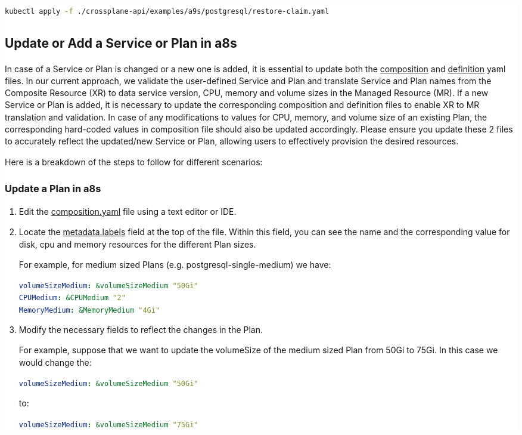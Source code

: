 ```bash
kubectl apply -f ./crossplane-api/examples/a9s/postgresql/restore-claim.yaml
```

## Update or Add a Service or Plan in a8s

In case of a Service or Plan is changed or a new one is added, it is essential
to update both the [composition](api/a8s/postgresql/composition.yaml)
and [definition](api/a8s/postgresql/definition.yaml) yaml files.
In our current approach, we validate the user-defined Service and Plan and
translate Service and Plan names from the Composite Resource (XR) to data
service version, CPU, memory and volume sizes in the Managed Resource (MR). If a
new Service or Plan is added, it is necessary to update the corresponding
composition and definition files to enable XR to MR translation and validation.
In case of any modifications to values for CPU, memory, and volume size of an
existing Plan, the corresponding hard-coded values in composition file should
also be updated accordingly. Please ensure you update these 2 files to
accurately reflect the updated/new Service or Plan, allowing users to
effectively provision the desired resources.

Here is a breakdown of the steps to follow for different scenarios:

### Update a Plan in a8s

1. Edit the [composition.yaml](api/a8s/postgresql/composition.yaml)
file using a text editor or IDE.

2. Locate the [metadata.labels](https://github.com/anynines/klutch/blob/5afcaefaad082059177dbce1f267ffc7339bf62c/crossplane-api/api/a8s/postgresql/composition.yaml#LL5C3-L5C10)
field at the top of the file. Within this field, you can see the name and the
corresponding value for disk, cpu and memory resources for the different Plan
sizes.

    For example, for medium sized Plans (e.g. postgresql-single-medium) we have:

    ```yaml
    volumeSizeMedium: &volumeSizeMedium "50Gi"
    CPUMedium: &CPUMedium "2"
    MemoryMedium: &MemoryMedium "4Gi"
    ```

3. Modify the necessary fields to reflect the changes in the Plan.

    For example, suppose that we want to update the volumeSize of the medium
    sized Plan from 50Gi to 75Gi.
    In this case we would change the:

    ```yaml
    volumeSizeMedium: &volumeSizeMedium "50Gi"
    ```

    to:

    ```yaml
    volumeSizeMedium: &volumeSizeMedium "75Gi"
    ```
